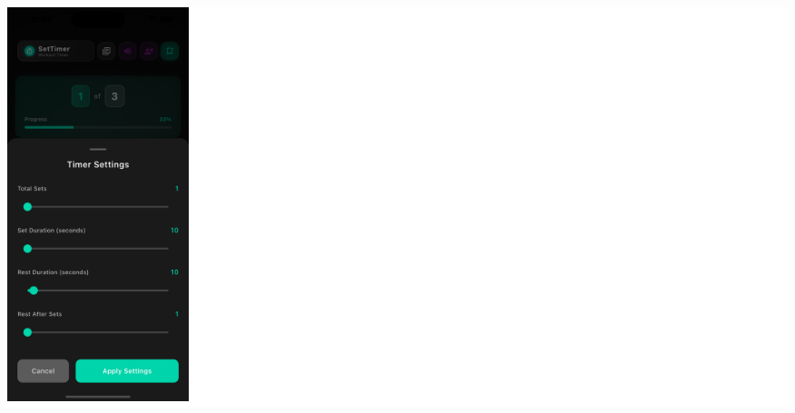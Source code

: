   <img src="assets/images/Simulator Screenshot - iPhone 15 Pro Max - 2025-06-14 at 21.43.26.png" width="200" alt="Timer Configuration" />